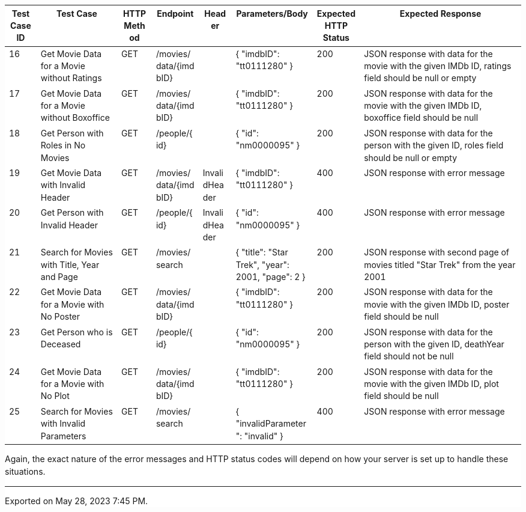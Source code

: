 <table><thead><tr><th>Test Case ID</th><th>Test Case</th><th>HTTP Method</th><th>Endpoint</th><th>Header</th><th>Parameters/Body</th><th>Expected HTTP Status</th><th>Expected Response</th></tr></thead><tbody><tr><td>16</td><td>Get Movie Data for a Movie without Ratings</td><td>GET</td><td>/movies/data/{imdbID}</td><td></td><td>{ "imdbID": "tt0111280" }</td><td>200</td><td>JSON response with data for the movie with the given IMDb ID, ratings field should be null or empty</td></tr><tr><td>17</td><td>Get Movie Data for a Movie without Boxoffice</td><td>GET</td><td>/movies/data/{imdbID}</td><td></td><td>{ "imdbID": "tt0111280" }</td><td>200</td><td>JSON response with data for the movie with the given IMDb ID, boxoffice field should be null</td></tr><tr><td>18</td><td>Get Person with Roles in No Movies</td><td>GET</td><td>/people/{id}</td><td></td><td>{ "id": "nm0000095" }</td><td>200</td><td>JSON response with data for the person with the given ID, roles field should be null or empty</td></tr><tr><td>19</td><td>Get Movie Data with Invalid Header</td><td>GET</td><td>/movies/data/{imdbID}</td><td>InvalidHeader</td><td>{ "imdbID": "tt0111280" }</td><td>400</td><td>JSON response with error message</td></tr><tr><td>20</td><td>Get Person with Invalid Header</td><td>GET</td><td>/people/{id}</td><td>InvalidHeader</td><td>{ "id": "nm0000095" }</td><td>400</td><td>JSON response with error message</td></tr><tr><td>21</td><td>Search for Movies with Title, Year and Page</td><td>GET</td><td>/movies/search</td><td></td><td>{ "title": "Star Trek", "year": 2001, "page": 2 }</td><td>200</td><td>JSON response with second page of movies titled "Star Trek" from the year 2001</td></tr><tr><td>22</td><td>Get Movie Data for a Movie with No Poster</td><td>GET</td><td>/movies/data/{imdbID}</td><td></td><td>{ "imdbID": "tt0111280" }</td><td>200</td><td>JSON response with data for the movie with the given IMDb ID, poster field should be null</td></tr><tr><td>23</td><td>Get Person who is Deceased</td><td>GET</td><td>/people/{id}</td><td></td><td>{ "id": "nm0000095" }</td><td>200</td><td>JSON response with data for the person with the given ID, deathYear field should not be null</td></tr><tr><td>24</td><td>Get Movie Data for a Movie with No Plot</td><td>GET</td><td>/movies/data/{imdbID}</td><td></td><td>{ "imdbID": "tt0111280" }</td><td>200</td><td>JSON response with data for the movie with the given IMDb ID, plot field should be null</td></tr><tr><td>25</td><td>Search for Movies with Invalid Parameters</td><td>GET</td><td>/movies/search</td><td></td><td>{ "invalidParameter": "invalid" }</td><td>400</td><td>JSON response with error message</td></tr></tbody></table>
Again, the exact nature of the error messages and HTTP status codes will depend on how your server is set up to handle these situations.


***

Exported on May 28, 2023 7:45 PM.